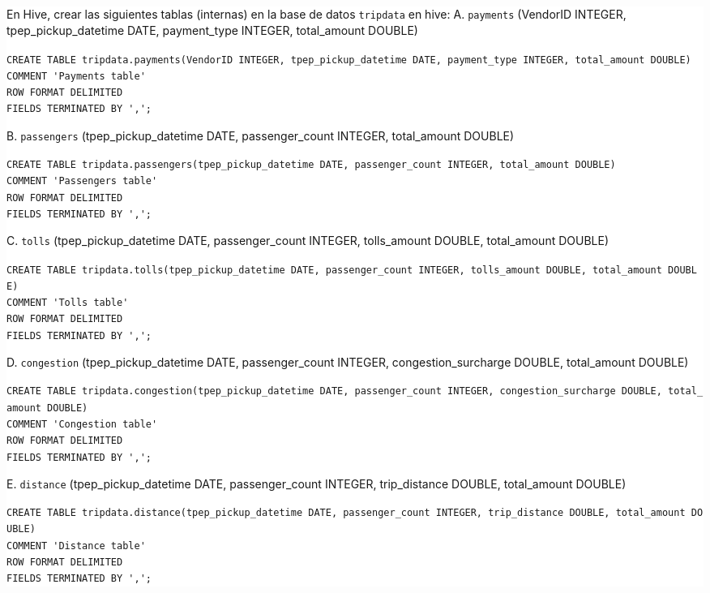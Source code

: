 En Hive, crear las siguientes tablas (internas) en la base de datos `tripdata` en hive:
A. `payments` (VendorID INTEGER, tpep_pickup_datetime DATE, payment_type INTEGER, total_amount DOUBLE)

```
CREATE TABLE tripdata.payments(VendorID INTEGER, tpep_pickup_datetime DATE, payment_type INTEGER, total_amount DOUBLE)
COMMENT 'Payments table'
ROW FORMAT DELIMITED
FIELDS TERMINATED BY ',';
```

B. `passengers` (tpep_pickup_datetime DATE, passenger_count INTEGER, total_amount DOUBLE)

```
CREATE TABLE tripdata.passengers(tpep_pickup_datetime DATE, passenger_count INTEGER, total_amount DOUBLE)
COMMENT 'Passengers table'
ROW FORMAT DELIMITED
FIELDS TERMINATED BY ',';
```

C. `tolls` (tpep_pickup_datetime DATE, passenger_count INTEGER, tolls_amount DOUBLE, total_amount DOUBLE)

```
CREATE TABLE tripdata.tolls(tpep_pickup_datetime DATE, passenger_count INTEGER, tolls_amount DOUBLE, total_amount DOUBLE)
COMMENT 'Tolls table'
ROW FORMAT DELIMITED
FIELDS TERMINATED BY ',';
```

D. `congestion` (tpep_pickup_datetime DATE, passenger_count INTEGER, congestion_surcharge DOUBLE, total_amount DOUBLE)

```
CREATE TABLE tripdata.congestion(tpep_pickup_datetime DATE, passenger_count INTEGER, congestion_surcharge DOUBLE, total_amount DOUBLE)
COMMENT 'Congestion table'
ROW FORMAT DELIMITED
FIELDS TERMINATED BY ',';
```

E. `distance` (tpep_pickup_datetime DATE, passenger_count INTEGER, trip_distance DOUBLE, total_amount DOUBLE)

```
CREATE TABLE tripdata.distance(tpep_pickup_datetime DATE, passenger_count INTEGER, trip_distance DOUBLE, total_amount DOUBLE)
COMMENT 'Distance table'
ROW FORMAT DELIMITED
FIELDS TERMINATED BY ',';
```
